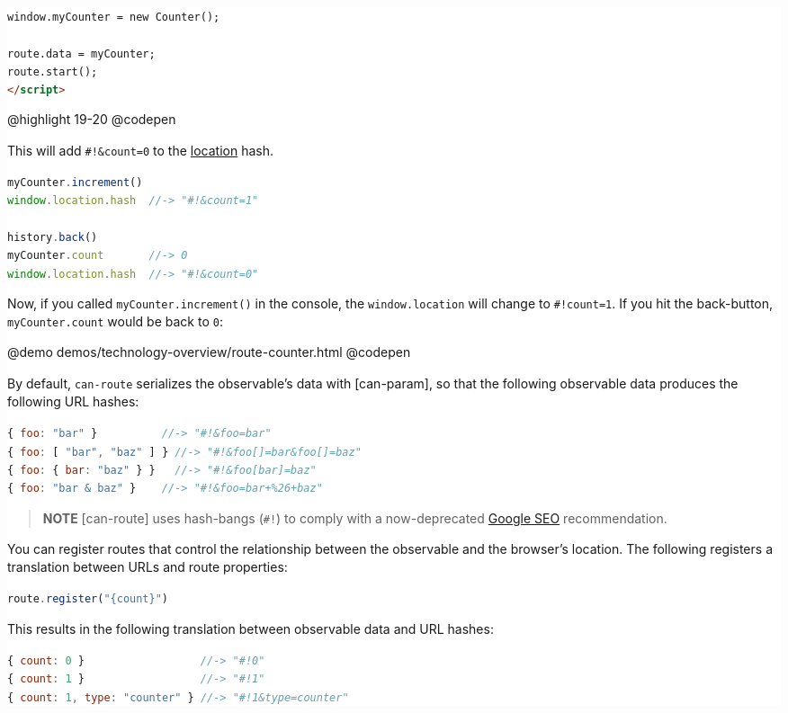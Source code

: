 ```html
window.myCounter = new Counter();

route.data = myCounter;
route.start();
</script>
```
@highlight 19-20
@codepen

This will add `#!&count=0` to the [location](https://developer.mozilla.org/en-US/docs/Web/API/Location) hash.

```js
myCounter.increment()
window.location.hash  //-> "#!&count=1"

history.back()
myCounter.count       //-> 0
window.location.hash  //-> "#!&count=0"
```

Now, if you called `myCounter.increment()` in the console, the `window.location` will
change to `#!count=1`. If you hit the back-button, `myCounter.count` would be
back to `0`:

@demo demos/technology-overview/route-counter.html
@codepen

By default, `can-route` serializes the observable’s data with [can-param],
so that the following observable data produces the following URL hashes:

```js
{ foo: "bar" }          //-> "#!&foo=bar"
{ foo: [ "bar", "baz" ] } //-> "#!&foo[]=bar&foo[]=baz"
{ foo: { bar: "baz" } }   //-> "#!&foo[bar]=baz"
{ foo: "bar & baz" }    //-> "#!&foo=bar+%26+baz"
```

> __NOTE__ [can-route] uses hash-bangs (`#!`) to comply with a now-deprecated
> [Google SEO](https://developers.google.com/webmasters/ajax-crawling/docs/getting-started)
> recommendation.

You can register routes that control the relationship between the
observable and the browser’s location. The following registers
a translation between URLs and route properties:

```js
route.register("{count}")
```

This results in the following translation between observable data and URL hashes:

```js
{ count: 0 }                  //-> "#!0"
{ count: 1 }                  //-> "#!1"
{ count: 1, type: "counter" } //-> "#!1&type=counter"
```
